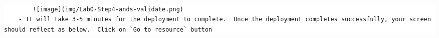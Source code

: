             ![image](img/Lab0-Step4-ands-validate.png)
        - It will take 3-5 minutes for the deployment to complete.  Once the deployment completes successfully, your screen should reflect as below.  Click on `Go to resource` button